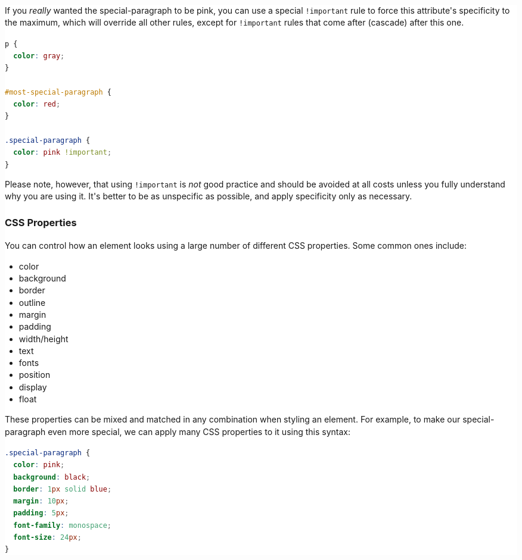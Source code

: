 If you _really_ wanted the special-paragraph to be pink, you can use a special `!important` rule to force this attribute's
specificity to the maximum, which will override all other rules, except for `!important` rules that come after (cascade) after this one.

```css
p {
  color: gray;
}

#most-special-paragraph {
  color: red;
}

.special-paragraph {
  color: pink !important;
}
```

Please note, however, that using `!important` is _not_ good practice and should be avoided at all costs unless you
fully understand why you are using it. It's better to be as unspecific as possible, and apply specificity only as
necessary.

### CSS Properties

You can control how an element looks using a large number of different CSS properties. Some common ones include:

- color
- background
- border
- outline
- margin
- padding
- width/height
- text
- fonts
- position
- display
- float

These properties can be mixed and matched in any combination when styling an element. For example, to make our special-paragraph
even more special, we can apply many CSS properties to it using this syntax:

```css
.special-paragraph {
  color: pink;
  background: black;
  border: 1px solid blue;
  margin: 10px;
  padding: 5px;
  font-family: monospace;
  font-size: 24px;
}
```
